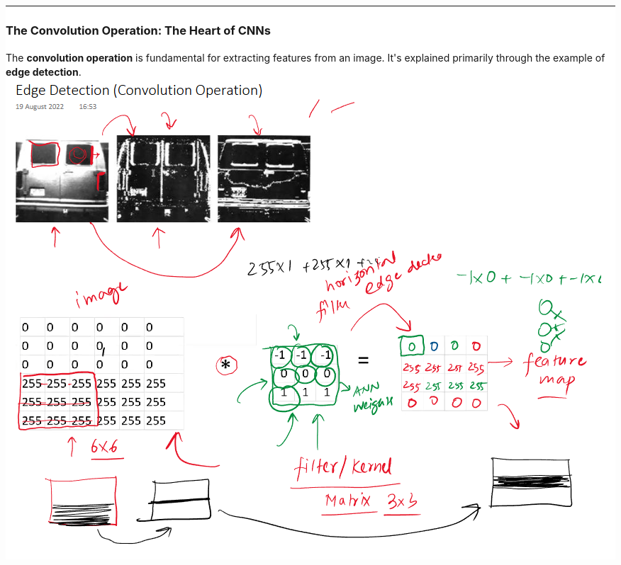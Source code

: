 
---

### The Convolution Operation: The Heart of CNNs

The **convolution operation** is fundamental for extracting features from an image. It's explained primarily through the example of **edge detection**.
![alt text](images/42/image-3.png)